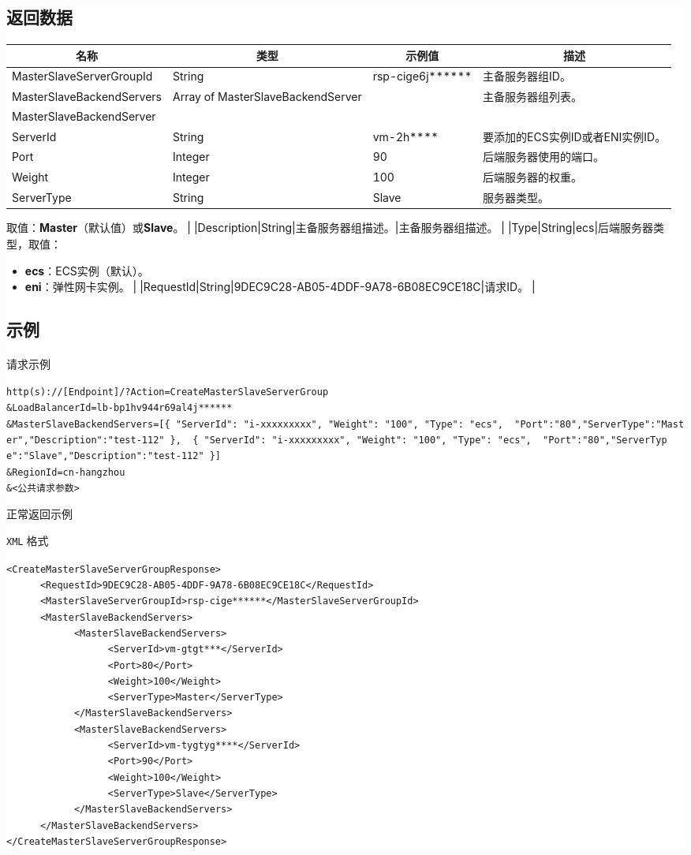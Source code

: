 ## 返回数据

|名称|类型|示例值|描述|
|--|--|---|--|
|MasterSlaveServerGroupId|String|rsp-cige6j\*\*\*\*\*\*|主备服务器组ID。 |
|MasterSlaveBackendServers|Array of MasterSlaveBackendServer| |主备服务器组列表。 |
|MasterSlaveBackendServer| | | |
|ServerId|String|vm-2h\*\*\*\*|要添加的ECS实例ID或者ENI实例ID。 |
|Port|Integer|90|后端服务器使用的端口。 |
|Weight|Integer|100|后端服务器的权重。 |
|ServerType|String|Slave|服务器类型。

 取值：**Master**（默认值）或**Slave**。 |
|Description|String|主备服务器组描述。|主备服务器组描述。 |
|Type|String|ecs|后端服务器类型，取值：

 -   **ecs**：ECS实例（默认）。
-   **eni**：弹性网卡实例。 |
|RequestId|String|9DEC9C28-AB05-4DDF-9A78-6B08EC9CE18C|请求ID。 |

## 示例

请求示例

```
http(s)://[Endpoint]/?Action=CreateMasterSlaveServerGroup
&LoadBalancerId=lb-bp1hv944r69al4j******
&MasterSlaveBackendServers=[{ "ServerId": "i-xxxxxxxxx", "Weight": "100", "Type": "ecs",  "Port":"80","ServerType":"Master","Description":"test-112" },  { "ServerId": "i-xxxxxxxxx", "Weight": "100", "Type": "ecs",  "Port":"80","ServerType":"Slave","Description":"test-112" }]
&RegionId=cn-hangzhou
&<公共请求参数>
```

正常返回示例

`XML` 格式

```
<CreateMasterSlaveServerGroupResponse>
      <RequestId>9DEC9C28-AB05-4DDF-9A78-6B08EC9CE18C</RequestId>
      <MasterSlaveServerGroupId>rsp-cige******</MasterSlaveServerGroupId>
      <MasterSlaveBackendServers>
            <MasterSlaveBackendServers>
        	      <ServerId>vm-gtgt***</ServerId>
        	      <Port>80</Port>
        	      <Weight>100</Weight>
			      <ServerType>Master</ServerType>
            </MasterSlaveBackendServers>
            <MasterSlaveBackendServers>
        	      <ServerId>vm-tygtyg****</ServerId>
        	      <Port>90</Port>
        	      <Weight>100</Weight>
			      <ServerType>Slave</ServerType>
            </MasterSlaveBackendServers>
      </MasterSlaveBackendServers>
</CreateMasterSlaveServerGroupResponse>
```

